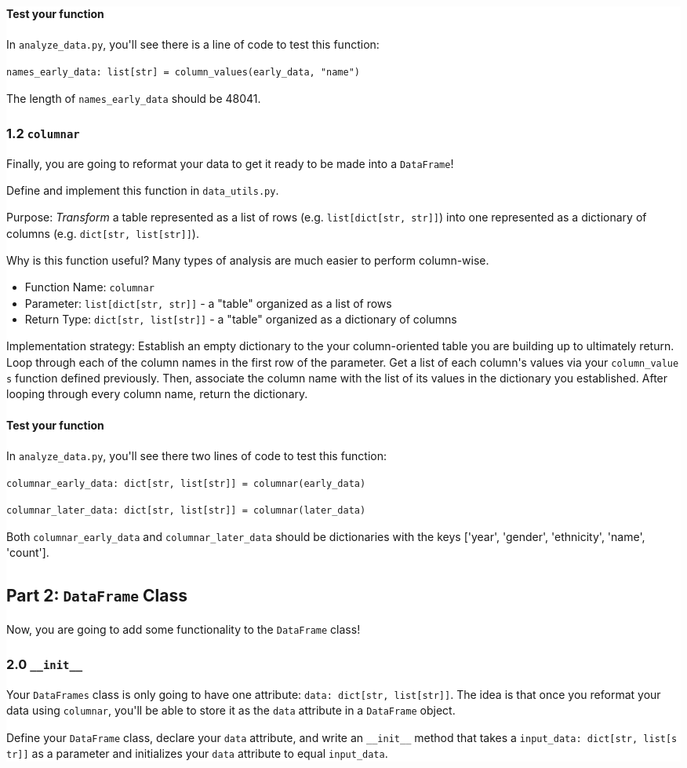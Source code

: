 #### Test your function

In `analyze_data.py`, you'll see there is a line of code to test this function: 

```
names_early_data: list[str] = column_values(early_data, "name")
```

The length of `names_early_data` should be 48041.

### 1.2 `columnar`

Finally, you are going to reformat your data to get it ready to be made into a `DataFrame`!

Define and implement this function in `data_utils.py`.

Purpose: _Transform_ a table represented as a list of rows (e.g. `list[dict[str, str]]`) into one represented as a dictionary of columns (e.g. `dict[str, list[str]]`).

Why is this function useful? Many types of analysis are much easier to perform column-wise.

* Function Name: `columnar`
* Parameter: `list[dict[str, str]]` - a "table" organized as a list of rows
* Return Type: `dict[str, list[str]]` - a "table" organized as a dictionary of columns

Implementation strategy: Establish an empty dictionary to the your column-oriented table you are building up to ultimately return. Loop through each of the column names in the first row of the parameter. Get a list of each column's values via your `column_values` function defined previously. Then, associate the column name with the list of its values in the dictionary you established. After looping through every column name, return the dictionary.

#### Test your function

In `analyze_data.py`, you'll see there two lines of code to test this function: 

```
columnar_early_data: dict[str, list[str]] = columnar(early_data)
```

```
columnar_later_data: dict[str, list[str]] = columnar(later_data)
```

Both `columnar_early_data` and `columnar_later_data` should be dictionaries with the keys ['year', 'gender', 'ethnicity', 'name', 'count'].

## Part 2: `DataFrame` Class

Now, you are going to add some functionality to the `DataFrame` class!

### 2.0 `__init__`

Your `DataFrames` class is only going to have one attribute: `data: dict[str, list[str]]`. The idea is that once you reformat your data using `columnar`, you'll be able to store it as the `data` attribute in a `DataFrame` object.

Define your `DataFrame` class, declare your `data` attribute, and write an `__init__` method that takes a `input_data: dict[str, list[str]]` as a parameter and initializes your `data` attribute to equal `input_data`.
